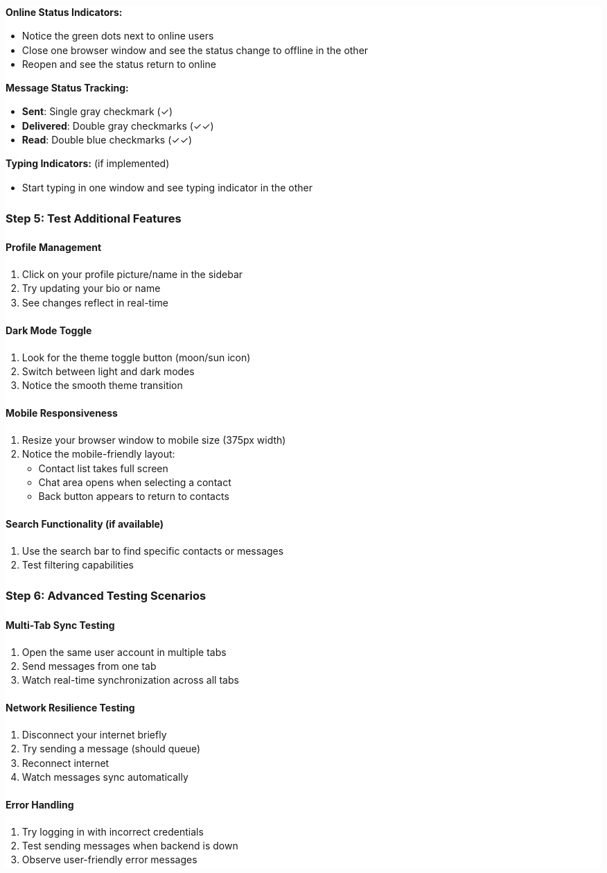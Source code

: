**Online Status Indicators:**
- Notice the green dots next to online users
- Close one browser window and see the status change to offline in the other
- Reopen and see the status return to online

**Message Status Tracking:**
- **Sent**: Single gray checkmark (✓)
- **Delivered**: Double gray checkmarks (✓✓) 
- **Read**: Double blue checkmarks (✓✓)

**Typing Indicators:** (if implemented)
- Start typing in one window and see typing indicator in the other

### Step 5: Test Additional Features

#### Profile Management
1. Click on your profile picture/name in the sidebar
2. Try updating your bio or name
3. See changes reflect in real-time

#### Dark Mode Toggle
1. Look for the theme toggle button (moon/sun icon)
2. Switch between light and dark modes
3. Notice the smooth theme transition

#### Mobile Responsiveness
1. Resize your browser window to mobile size (375px width)
2. Notice the mobile-friendly layout:
   - Contact list takes full screen
   - Chat area opens when selecting a contact
   - Back button appears to return to contacts

#### Search Functionality (if available)
1. Use the search bar to find specific contacts or messages
2. Test filtering capabilities

### Step 6: Advanced Testing Scenarios

#### Multi-Tab Sync Testing
1. Open the same user account in multiple tabs
2. Send messages from one tab
3. Watch real-time synchronization across all tabs

#### Network Resilience Testing
1. Disconnect your internet briefly
2. Try sending a message (should queue)
3. Reconnect internet
4. Watch messages sync automatically

#### Error Handling
1. Try logging in with incorrect credentials
2. Test sending messages when backend is down
3. Observe user-friendly error messages
